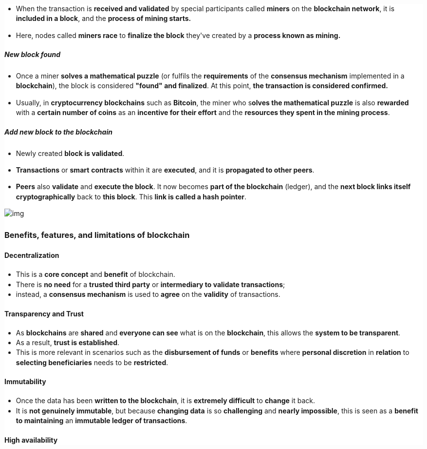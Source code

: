 - When the transaction is **received and validated** by special participants called **miners** on the **blockchain network**, it is **included in a block**, and the **process of mining starts.**

- Here, nodes called **miners race** to **finalize the block** they've created by a **process known as mining.**

##### New block found

- Once a miner **solves a mathematical puzzle** (or fulfils the **requirements** of the **consensus mechanism** implemented in a **blockchain**), the block is considered **"found" and finalized**. At this point, **the transaction is considered confirmed.**

- Usually, in **cryptocurrency blockchains** such as **Bitcoin**, the miner who s**olves the mathematical puzzle** is also **rewarded** with a **certain number of coins** as an **incentive for their effort** and the **resources they spent in the mining process**.

##### Add new block to the blockchain

- Newly created **block is validated**.
- **Transactions** or **smart** **contracts** within it are **executed**, and it is **propagated to other peers**.

- **Peers** also **validate** and **execute the block**. It now becomes **part of the blockchain** (ledger), and the **next block links itself cryptographically** back to **this block**. This **link is called a hash pointer**.

![img](https://learning.oreilly.com/api/v2/epubs/urn:orm:book:9781839213199/files/Images/B15726_01_09.jpg)



### Benefits, features, and limitations of blockchain

#### Decentralization

- This is a **core concept** and **benefit** of blockchain. 
- There is **no need** for a **trusted third party** or **intermediary to validate transactions**;
-  instead, a **consensus mechanism** is used to **agree** on the **validity** of transactions.

#### Transparency and Trust

- As **blockchains** are **shared** and **everyone can see** what is on the **blockchain**, this allows the **system to be transparent**. 
- As a result, **trust is established**. 
- This is more relevant in scenarios such as the **disbursement of funds** or **benefits** where **personal discretion** in **relation** to **selecting beneficiaries** needs to be **restricted**.

#### Immutability

- Once the data has been **written to the blockchain**, it is **extremely difficult** to **change** it back. 
- It is **not genuinely immutable**, but because **changing data** is so **challenging** and **nearly impossible**, this is seen as a **benefit to maintaining** an **immutable ledger of transactions**.

#### High availability

